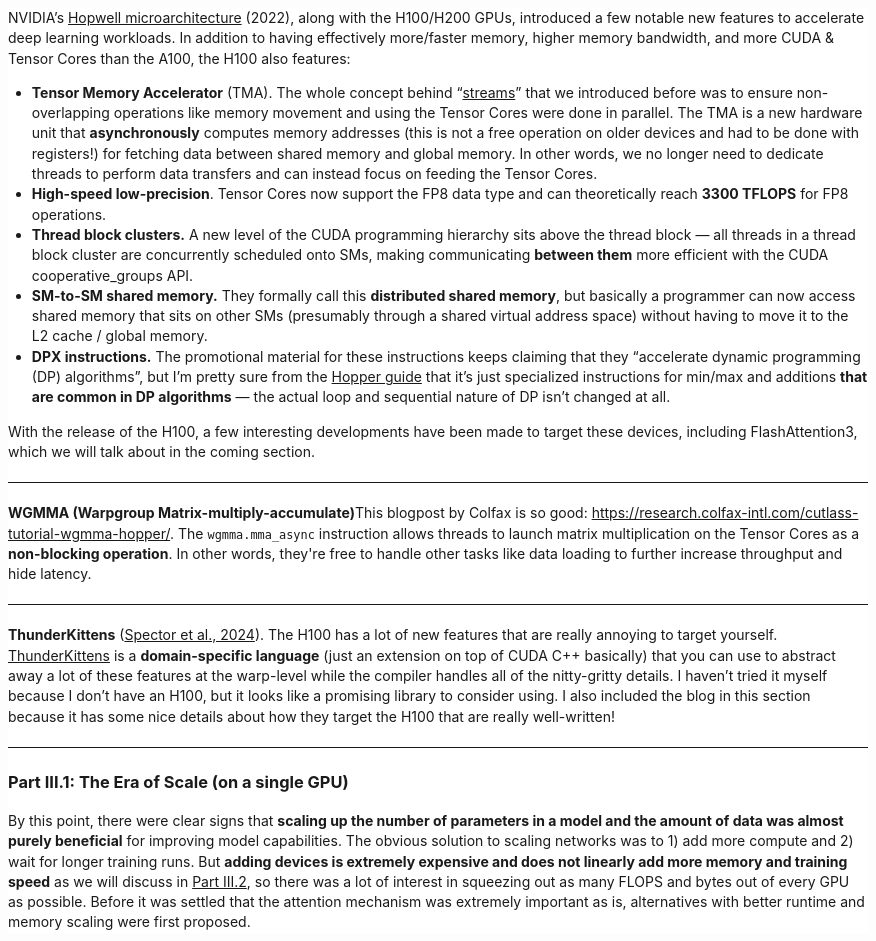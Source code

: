 NVIDIA’s [Hopwell microarchitecture](https://developer.nvidia.com/blog/nvidia-hopper-architecture-in-depth/) (2022), along with the H100/H200 GPUs, introduced a few notable new features to accelerate deep learning workloads. In addition to having effectively more/faster memory, higher memory bandwidth, and more CUDA & Tensor Cores than the A100, the H100 also features:

- **Tensor Memory Accelerator** (TMA). The whole concept behind “[streams](https://developer.download.nvidia.com/CUDA/training/StreamsAndConcurrencyWebinar.pdf)” that we introduced before was to ensure non-overlapping operations like memory movement and using the Tensor Cores were done in parallel. The TMA is a new hardware unit that **asynchronously** computes memory addresses (this is not a free operation on older devices and had to be done with registers!) for fetching data between shared memory and global memory. In other words, we no longer need to dedicate threads to perform data transfers and can instead focus on feeding the Tensor Cores.
- **High-speed low-precision**. Tensor Cores now support the FP8 data type and can theoretically reach **3300 TFLOPS** for FP8 operations.
- **Thread block clusters.** A new level of the CUDA programming hierarchy sits above the thread block — all threads in a thread block cluster are concurrently scheduled onto SMs, making communicating **between them** more efficient with the CUDA cooperative_groups API.
- **SM-to-SM shared memory.** They formally call this **distributed shared memory**, but basically a programmer can now access shared memory that sits on other SMs (presumably through a shared virtual address space) without having to move it to the L2 cache / global memory.
- **DPX instructions.** The promotional material for these instructions keeps claiming that they “accelerate dynamic programming (DP) algorithms”, but I’m pretty sure from the [Hopper guide](https://docs.nvidia.com/cuda/pdf/Hopper_Tuning_Guide.pdf) that it’s just specialized instructions for min/max and additions **that are common in DP algorithms** — the actual loop and sequential nature of DP isn’t changed at all.

With the release of the H100, a few interesting developments have been made to target these devices, including FlashAttention3, which we will talk about in the coming section.

<hr style="margin-bottom: 20px;margin-top: 20px">

**WGMMA (Warpgroup Matrix-multiply-accumulate)**<d-footnote>This blogpost by Colfax is so good: https://research.colfax-intl.com/cutlass-tutorial-wgmma-hopper/</d-footnote>. The `wgmma.mma_async` instruction allows threads to launch matrix multiplication on the Tensor Cores as a **non-blocking operation**. In other words, they're free to handle other tasks like data loading to further increase throughput and hide latency.

<hr style="margin-bottom: 20px;margin-top: 20px">

**ThunderKittens** ([Spector et al., 2024](https://hazyresearch.stanford.edu/blog/2024-05-12-tk)). The H100 has a lot of new features that are really annoying to target yourself. [ThunderKittens](https://github.com/HazyResearch/ThunderKittens) is a **domain-specific language** (just an extension on top of CUDA C++ basically) that you can use to abstract away a lot of these features at the warp-level while the compiler handles all of the nitty-gritty details. I haven’t tried it myself because I don’t have an H100, but it looks like a promising library to consider using. I also included the blog in this section because it has some nice details about how they target the H100 that are really well-written!

<hr style="margin-bottom: 20px;margin-top: 20px">

### Part III.1: The Era of Scale (on a single GPU)

By this point, there were clear signs that **scaling up the number of parameters in a model and the amount of data was almost purely beneficial** for improving model capabilities. The obvious solution to scaling networks was to 1) add more compute and 2) wait for longer training runs. But **adding devices is extremely expensive and does not linearly add more memory and training speed** as we will discuss in [Part III.2](#part-iii2-the-era-of-scale-distributed-version), so there was a lot of interest in squeezing out as many FLOPS and bytes out of every GPU as possible. Before it was settled that the attention mechanism was extremely important as is, alternatives with better runtime and memory scaling were first proposed.

